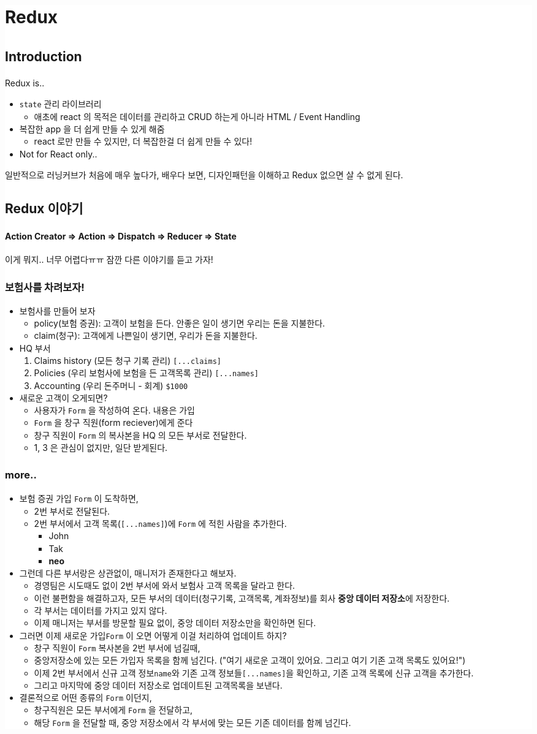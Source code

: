 # Redux

## Introduction

Redux is..

* `state` 관리 라이브러리
  * 애초에 react 의 목적은 데이터를 관리하고 CRUD 하는게 아니라 HTML / Event Handling
* 복잡한 app 을 더 쉽게 만들 수 있게 해줌
  * react 로만 만들 수 있지만, 더 복잡한걸 더 쉽게 만들 수 있다!
* Not for React only..

일반적으로 러닝커브가 처음에 매우 높다가, 배우다 보면, 디자인패턴을 이해하고 Redux 없으면 살 수 없게 된다.

## Redux 이야기 

#### **Action Creator => Action => Dispatch => Reducer => State**

이게 뭐지.. 너무 어렵다ㅠㅠ 잠깐 다른 이야기를 듣고 가자!

### 보험사를 차려보자!

* 보험사를 만들어 보자
  * policy(보험 증권): 고객이 보험을 든다. 안좋은 일이 생기면 우리는 돈을 지불한다.
  * claim(청구): 고객에게 나쁜일이 생기면, 우리가 돈을 지불한다.
* HQ 부서
  1. Claims history (모든 청구 기록 관리) `[...claims]`
  2. Policies (우리 보험사에 보험을 든 고객목록 관리) `[...names]`
  3. Accounting (우리 돈주머니 - 회계) `$1000`
* 새로운 고객이 오게되면?
  * 사용자가 `Form` 을 작성하여 온다. 내용은 가입
  * `Form` 을 창구 직원(form reciever)에게 준다
  * 창구 직원이 `Form` 의 복사본을 HQ 의 모든 부서로 전달한다.
  * 1, 3 은 관심이 없지만, 일단 받게된다.

### more..

* 보험 증권 가입 `Form` 이 도착하면,
  * 2번 부서로 전달된다.
  * 2번 부서에서 고객 목록(`[...names]`)에 `Form` 에 적힌 사람을 추가한다.
    * John
    * Tak
    * **neo** 
* 그런데 다른 부서랑은 상관없이, 매니저가 존재한다고 해보자.
  * 경영팀은 시도때도 없이 2번 부서에 와서 보험사 고객 목록을 달라고 한다.
  * 이런 불편함을 해결하고자, 모든 부서의 데이터(청구기록, 고객목록, 계좌정보)를 회사 **중앙 데이터 저장소**에 저장한다. 
  * 각 부서는 데이터를 가지고 있지 않다. 
  * 이제 매니저는 부서를 방문할 필요 없이, 중앙 데이터 저장소만을 확인하면 된다.
* 그러면 이제 새로운 가입`Form` 이 오면 어떻게 이걸 처리하여 업데이트 하지?
  * 창구 직원이 `Form` 복사본을 2번 부서에 넘길때, 
  * 중앙저장소에 있는 모든 가입자 목록을 함께 넘긴다. ("여기 새로운 고객이 있어요. 그리고 여기 기존 고객 목록도 있어요!")
  * 이제 2번 부서에서 신규 고객 정보`name`와 기존 고객 정보들`[...names]`을 확인하고, 기존 고객 목록에 신규 고객을 추가한다.
  * 그리고 마지막에 중앙 데이터 저장소로 업데이트된 고객목록을 보낸다.
* 결론적으로 어떤 종류의 `Form` 이던지, 
  * 창구직원은 모든 부서에게 `Form` 을 전달하고,
  * 해당 `Form` 을 전달할 때, 중앙 저장소에서 각 부서에 맞는 모든 기존 데이터를 함께 넘긴다.
